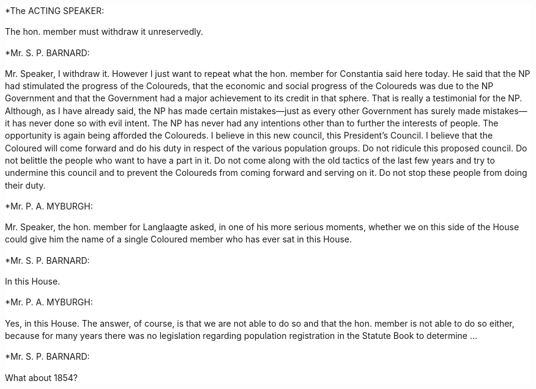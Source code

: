 <speech by="#acting_speaker">

<from>*The <person refersTo="hansard_za">ACTING SPEAKER</person>:</from>

<p>The hon. member must withdraw it unreservedly.</p>

</speech>

<speech by="#barnard">

<from>*Mr. <person refersTo="hansard_za">S. P. BARNARD</person>:</from>

<p>Mr. Speaker, I withdraw it. However I just want to repeat what the hon. member for Constantia said here today. He said that the NP had stimulated the progress of the Coloureds, that the economic and social progress of the Coloureds was due to the NP Government and that the Government had a major achievement to its credit in that sphere. That is really a testimonial for the NP. Although, as I have already said, the NP has made certain mistakes&#x2014;just as every other Government has surely made mistakes&#x2014;it has never done so with evil intent. The NP has never had any intentions other than to further the interests of people. The opportunity is again being afforded the Coloureds. I believe in this new council, this President&#x2019;s Council. I believe that the Coloured will come forward and do his duty in respect of the various population groups. Do not ridicule this proposed council. Do not belittle the people who want to have a part in it. Do not come along with the old tactics of the last few years and try to undermine this council and to prevent the Coloureds from coming forward and serving on it. Do not stop these people from doing their duty.</p>

</speech>

<speech by="#myburgh">

<from>*Mr. <person refersTo="hansard_za">P. A. MYBURGH</person>:</from>

<p>Mr. Speaker, the hon. member for Langlaagte asked, in one of his more serious moments, whether we on this side of the House could give him the name of a single Coloured member who has ever sat in this House.</p>

</speech>

<speech by="#barnard">

<from>*Mr. <person refersTo="hansard_za">S. P. BARNARD</person>:</from>

<p>In this House.</p>

</speech>

<speech by="#myburgh">

<from>*Mr. <person refersTo="hansard_za">P. A. MYBURGH</person>:</from>

<p>Yes, in this House. The answer, of course, is that we are not able to do so and that the hon. member is not able to do so either, because for many years there was no legislation regarding population registration in the Statute Book to determine &#x2026;</p>

</speech>

<speech by="#barnard">

<from>*Mr. <person refersTo="hansard_za">S. P. BARNARD</person>:</from>

<p>What about 1854&#x003F;</p>
